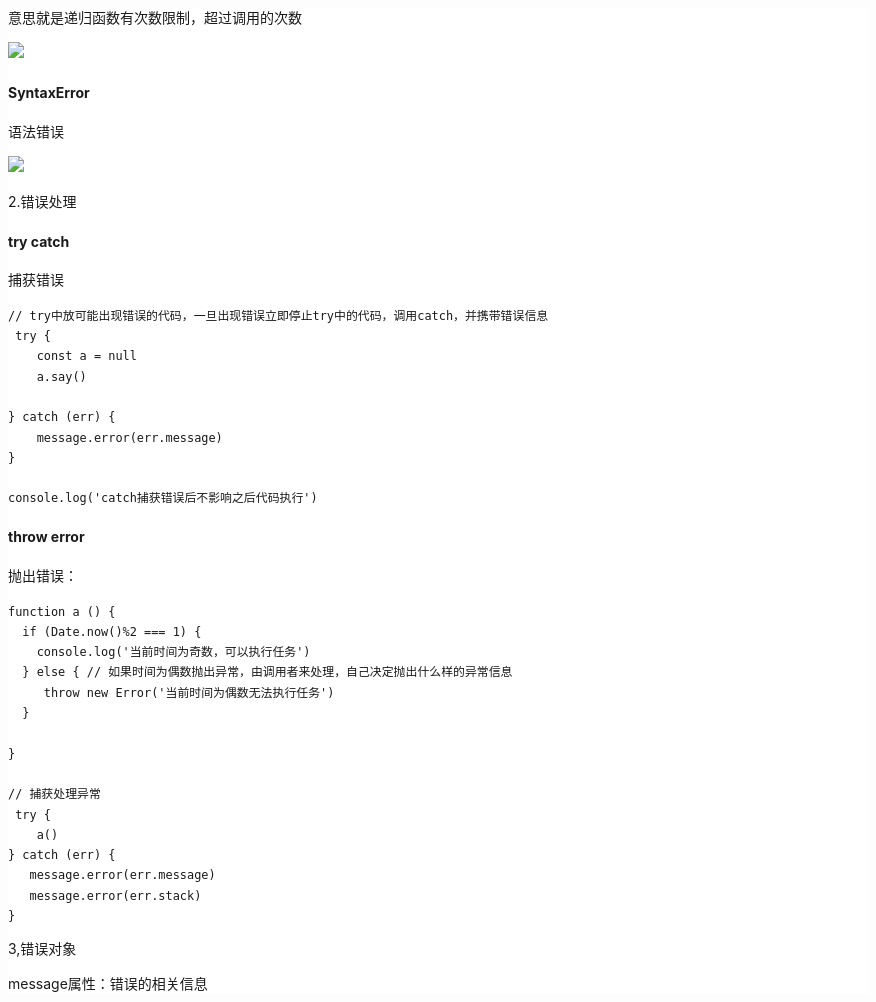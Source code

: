 意思就是递归函数有次数限制，超过调用的次数

![](https://p3-juejin.byteimg.com/tos-cn-i-k3u1fbpfcp/2cd81fdf5fd3423abb9610fc1c81063a~tplv-k3u1fbpfcp-jj-mark:0:0:0:0:q75.image#?w=1325&h=702&s=87800&e=png&b=fff7f7)

#### SyntaxError

语法错误

![](https://p3-juejin.byteimg.com/tos-cn-i-k3u1fbpfcp/056aa69554104727967f57059f8f6f3d~tplv-k3u1fbpfcp-jj-mark:0:0:0:0:q75.image#?w=1250&h=529&s=56623&e=png&b=fefdfd)

2.错误处理

#### try catch

捕获错误

```
// try中放可能出现错误的代码，一旦出现错误立即停止try中的代码，调用catch，并携带错误信息
 try {
    const a = null
    a.say()

} catch (err) {
    message.error(err.message)
}

console.log('catch捕获错误后不影响之后代码执行')
```

#### throw error

抛出错误：

```
function a () {
  if (Date.now()%2 === 1) {
    console.log('当前时间为奇数，可以执行任务')
  } else { // 如果时间为偶数抛出异常，由调用者来处理，自己决定抛出什么样的异常信息
     throw new Error('当前时间为偶数无法执行任务')
  }
  
}

// 捕获处理异常
 try {
    a()
} catch (err) {
   message.error(err.message)
   message.error(err.stack)
}
```

3,错误对象

message属性：错误的相关信息
